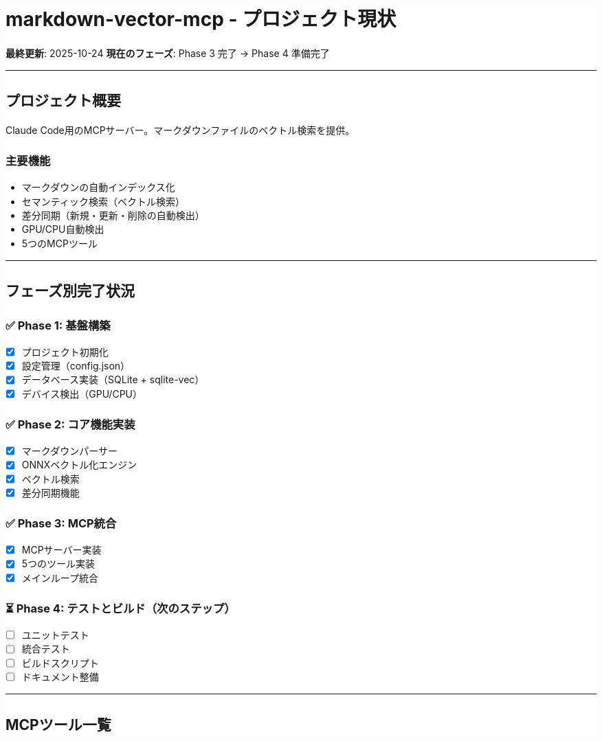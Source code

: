 # markdown-vector-mcp - プロジェクト現状

**最終更新**: 2025-10-24
**現在のフェーズ**: Phase 3 完了 → Phase 4 準備完了

---

## プロジェクト概要

Claude Code用のMCPサーバー。マークダウンファイルのベクトル検索を提供。

### 主要機能
- マークダウンの自動インデックス化
- セマンティック検索（ベクトル検索）
- 差分同期（新規・更新・削除の自動検出）
- GPU/CPU自動検出
- 5つのMCPツール

---

## フェーズ別完了状況

### ✅ Phase 1: 基盤構築
- [x] プロジェクト初期化
- [x] 設定管理（config.json）
- [x] データベース実装（SQLite + sqlite-vec）
- [x] デバイス検出（GPU/CPU）

### ✅ Phase 2: コア機能実装
- [x] マークダウンパーサー
- [x] ONNXベクトル化エンジン
- [x] ベクトル検索
- [x] 差分同期機能

### ✅ Phase 3: MCP統合
- [x] MCPサーバー実装
- [x] 5つのツール実装
- [x] メインループ統合

### ⏳ Phase 4: テストとビルド（次のステップ）
- [ ] ユニットテスト
- [ ] 統合テスト
- [ ] ビルドスクリプト
- [ ] ドキュメント整備

---

## MCPツール一覧

